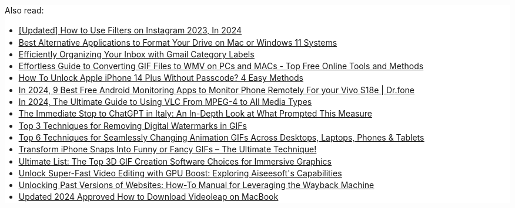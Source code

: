 <span class="atpl-alsoreadstyle">Also read:</span>
<div><ul>
<li><a href="https://instagram-videos.techidaily.com/updated-how-to-use-filters-on-instagram-2023-in-2024/"><u>[Updated] How to Use Filters on Instagram 2023, In 2024</u></a></li>
<li><a href="https://media-tips.techidaily.com/best-alternative-applications-to-format-your-drive-on-mac-or-windows-11-systems/"><u>Best Alternative Applications to Format Your Drive on Mac or Windows 11 Systems</u></a></li>
<li><a href="https://tech-renaissance.techidaily.com/efficiently-organizing-your-inbox-with-gmail-category-labels/"><u>Efficiently Organizing Your Inbox with Gmail Category Labels</u></a></li>
<li><a href="https://media-tips.techidaily.com/effortless-guide-to-converting-gif-files-to-wmv-on-pcs-and-macs-top-free-online-tools-and-methods/"><u>Effortless Guide to Converting GIF Files to WMV on PCs and MACs - Top Free Online Tools and Methods</u></a></li>
<li><a href="https://ios-unlock.techidaily.com/how-to-unlock-apple-iphone-14-plus-without-passcode-4-easy-methods-by-drfone-ios/"><u>How To Unlock Apple iPhone 14 Plus Without Passcode? 4 Easy Methods</u></a></li>
<li><a href="https://android-location.techidaily.com/in-2024-9-best-free-android-monitoring-apps-to-monitor-phone-remotely-for-your-vivo-s18e-drfone-by-drfone-virtual/"><u>In 2024, 9 Best Free Android Monitoring Apps to Monitor Phone Remotely For your Vivo S18e | Dr.fone</u></a></li>
<li><a href="https://some-guidance.techidaily.com/in-2024-the-ultimate-guide-to-using-vlc-from-mpeg-4-to-all-media-types/"><u>In 2024, The Ultimate Guide to Using VLC From MPEG-4 to All Media Types</u></a></li>
<li><a href="https://tech-revival.techidaily.com/the-immediate-stop-to-chatgpt-in-italy-an-in-depth-look-at-what-prompted-this-measure/"><u>The Immediate Stop to ChatGPT in Italy: An In-Depth Look at What Prompted This Measure</u></a></li>
<li><a href="https://media-tips.techidaily.com/top-3-techniques-for-removing-digital-watermarks-in-gifs/"><u>Top 3 Techniques for Removing Digital Watermarks in GIFs</u></a></li>
<li><a href="https://media-tips.techidaily.com/top-6-techniques-for-seamlessly-changing-animation-gifs-across-desktops-laptops-phones-and-tablets/"><u>Top 6 Techniques for Seamlessly Changing Animation GIFs Across Desktops, Laptops, Phones & Tablets</u></a></li>
<li><a href="https://media-tips.techidaily.com/transform-iphone-snaps-into-funny-or-fancy-gifs-the-ultimate-technique/"><u>Transform iPhone Snaps Into Funny or Fancy GIFs – The Ultimate Technique!</u></a></li>
<li><a href="https://media-tips.techidaily.com/ultimate-list-the-top-3d-gif-creation-software-choices-for-immersive-graphics/"><u>Ultimate List: The Top 3D GIF Creation Software Choices for Immersive Graphics</u></a></li>
<li><a href="https://media-tips.techidaily.com/unlock-super-fast-video-editing-with-gpu-boost-exploring-aiseesofts-capabilities/"><u>Unlock Super-Fast Video Editing with GPU Boost: Exploring Aiseesoft's Capabilities</u></a></li>
<li><a href="https://tech-renaissance.techidaily.com/unlocking-past-versions-of-websites-how-to-manual-for-leveraging-the-wayback-machine/"><u>Unlocking Past Versions of Websites: How-To Manual for Leveraging the Wayback Machine</u></a></li>
<li><a href="https://smart-video-editing.techidaily.com/updated-2024-approved-how-to-download-videoleap-on-macbook/"><u>Updated 2024 Approved How to Download Videoleap on MacBook</u></a></li>
</ul></div>


